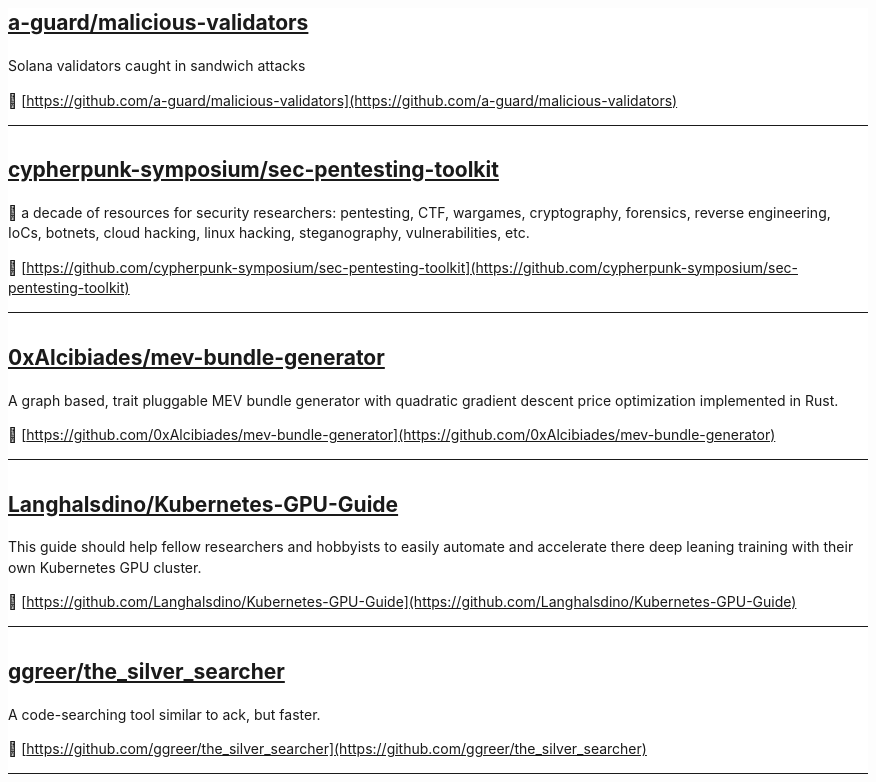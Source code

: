 
## [a-guard/malicious-validators](https://github.com/a-guard/malicious-validators)

Solana validators caught in sandwich attacks

🔗 [https://github.com/a-guard/malicious-validators](https://github.com/a-guard/malicious-validators)

---

## [cypherpunk-symposium/sec-pentesting-toolkit](https://github.com/cypherpunk-symposium/sec-pentesting-toolkit)

👾 a decade of resources for security researchers: pentesting, CTF, wargames, cryptography, forensics, reverse engineering, IoCs, botnets, cloud hacking, linux hacking, steganography, vulnerabilities, etc.

🔗 [https://github.com/cypherpunk-symposium/sec-pentesting-toolkit](https://github.com/cypherpunk-symposium/sec-pentesting-toolkit)

---

## [0xAlcibiades/mev-bundle-generator](https://github.com/0xAlcibiades/mev-bundle-generator)

A graph based, trait pluggable MEV bundle generator with quadratic gradient descent price optimization implemented in Rust.

🔗 [https://github.com/0xAlcibiades/mev-bundle-generator](https://github.com/0xAlcibiades/mev-bundle-generator)

---

## [Langhalsdino/Kubernetes-GPU-Guide](https://github.com/Langhalsdino/Kubernetes-GPU-Guide)

This guide should help fellow researchers and hobbyists to easily automate and accelerate there deep leaning training with their own Kubernetes GPU cluster.

🔗 [https://github.com/Langhalsdino/Kubernetes-GPU-Guide](https://github.com/Langhalsdino/Kubernetes-GPU-Guide)

---

## [ggreer/the_silver_searcher](https://github.com/ggreer/the_silver_searcher)

A code-searching tool similar to ack, but faster.

🔗 [https://github.com/ggreer/the_silver_searcher](https://github.com/ggreer/the_silver_searcher)

---
